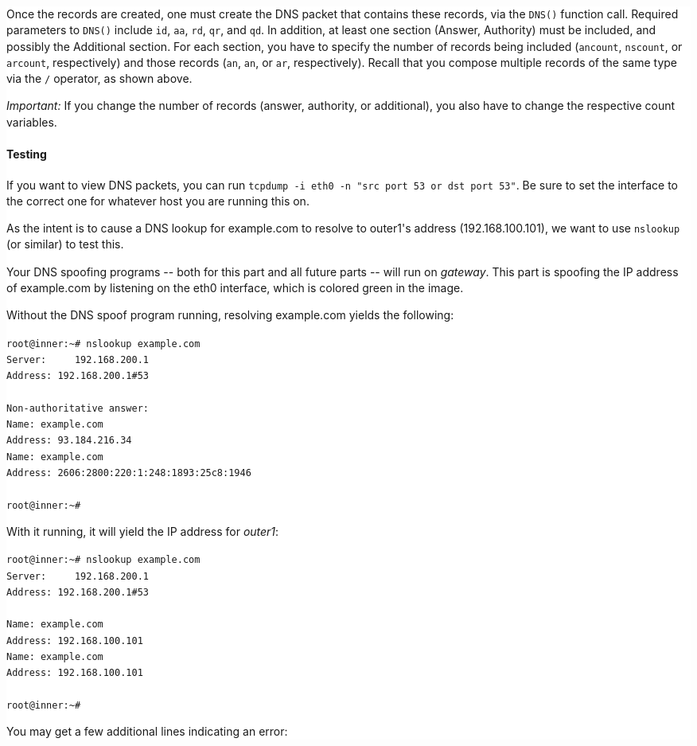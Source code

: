 Once the records are created, one must create the DNS packet that contains these records, via the `DNS()` function call.  Required parameters to `DNS()` include `id`, `aa`, `rd`, `qr`, and `qd`.  In addition, at least one section (Answer, Authority) must be included, and possibly the Additional section.  For each section, you have to specify the number of records being included (`ancount`, `nscount`, or `arcount`, respectively) and those records (`an`, `an`, or `ar`, respectively).  Recall that you compose multiple records of the same type via the `/` operator, as shown above.

*Important:* If you change the number of records (answer, authority, or additional), you also have to change the respective count variables.

#### Testing

If you want to view DNS packets, you can run `tcpdump -i eth0 -n "src port 53 or dst port 53"`.  Be sure to set the interface to the correct one for whatever host you are running this on.

As the intent is to cause a DNS lookup for example.com to resolve to outer1's address (192.168.100.101), we want to use `nslookup` (or similar) to test this.

Your DNS spoofing programs -- both for this part and all future parts -- will run on *gateway*.  This part is spoofing the IP address of example.com by listening on the eth0 interface, which is colored green in the image.



Without the DNS spoof program running, resolving example.com yields the following:

```
root@inner:~# nslookup example.com
Server:     192.168.200.1
Address: 192.168.200.1#53

Non-authoritative answer:
Name: example.com
Address: 93.184.216.34
Name: example.com
Address: 2606:2800:220:1:248:1893:25c8:1946

root@inner:~#
```

With it running, it will yield the IP address for *outer1*:

```
root@inner:~# nslookup example.com
Server:     192.168.200.1
Address: 192.168.200.1#53

Name: example.com
Address: 192.168.100.101
Name: example.com
Address: 192.168.100.101

root@inner:~# 
```

You may get a few additional lines indicating an error:
